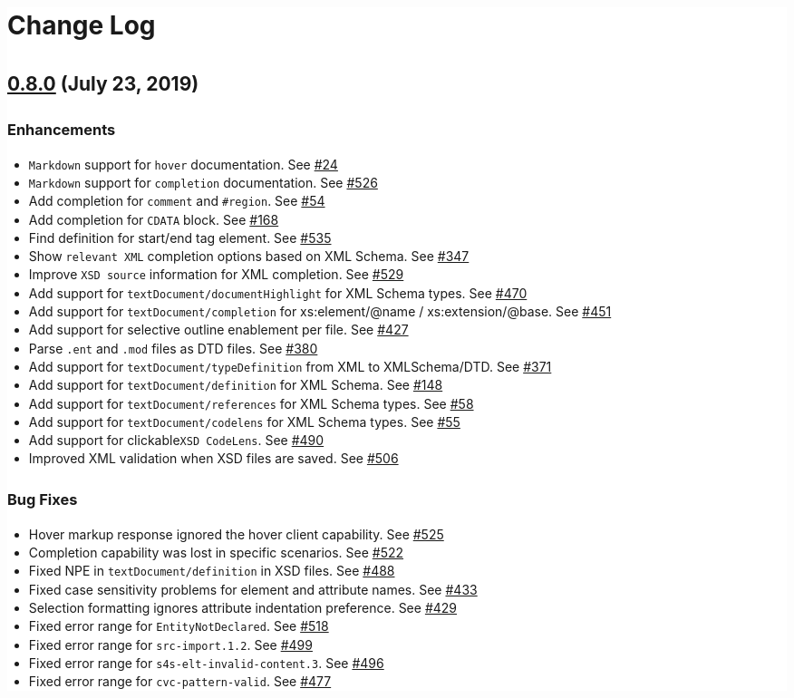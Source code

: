 # Change Log

## [0.8.0](https://github.com/angelozerr/lsp4xml/milestone/9?closed=1) (July 23, 2019)

### Enhancements

 * `Markdown` support for `hover` documentation. See [#24](https://github.com/angelozerr/lsp4xml/issues/245)
 * `Markdown` support for `completion` documentation. See [#526](https://github.com/angelozerr/lsp4xml/issues/526)
 * Add completion for `comment` and `#region`. See [#54](https://github.com/angelozerr/lsp4xml/issues/54)
 * Add completion for `CDATA` block. See [#168](https://github.com/redhat-developer/vscode-xml/issues/168)
 * Find definition for start/end tag element. See [#535](https://github.com/angelozerr/lsp4xml/issues/535)
 * Show `relevant XML` completion options based on XML Schema. See [#347](https://github.com/angelozerr/lsp4xml/issues/347) 
 * Improve `XSD source` information for XML completion. See [#529](https://github.com/angelozerr/lsp4xml/issues/529)
 * Add support for `textDocument/documentHighlight` for XML Schema types. See [#470](https://github.com/angelozerr/lsp4xml/issues/470)
 * Add support for `textDocument/completion` for xs:element/@name / xs:extension/@base. See [#451](https://github.com/angelozerr/lsp4xml/issues/451)
 * Add support for selective outline enablement per file. See [#427](https://github.com/angelozerr/lsp4xml/issues/427)
 * Parse `.ent` and `.mod` files as DTD files. See [#380](https://github.com/angelozerr/lsp4xml/issues/380)
 * Add support for `textDocument/typeDefinition` from XML to XMLSchema/DTD. See [#371](https://github.com/angelozerr/lsp4xml/issues/371)
 * Add support for `textDocument/definition` for XML Schema. See [#148](https://github.com/angelozerr/lsp4xml/issues/148)
 * Add support for `textDocument/references` for XML Schema types. See [#58](https://github.com/angelozerr/lsp4xml/issues/58)
 * Add support for `textDocument/codelens` for XML Schema types. See [#55](https://github.com/angelozerr/lsp4xml/issues/55)
 * Add support for clickable`XSD CodeLens`. See [#490](https://github.com/angelozerr/lsp4xml/issues/490)
 * Improved XML validation when XSD files are saved. See [#506](https://github.com/angelozerr/lsp4xml/issues/506)
 
### Bug Fixes

 * Hover markup response ignored the hover client capability. See [#525](https://github.com/angelozerr/lsp4xml/issues/525)
 * Completion capability was lost in specific scenarios. See [#522](https://github.com/angelozerr/lsp4xml/issues/522)
 * Fixed NPE in `textDocument/definition` in XSD files. See [#488](https://github.com/angelozerr/lsp4xml/issues/488) 
 * Fixed case sensitivity problems for element and attribute names. See [#433](https://github.com/angelozerr/lsp4xml/issues/433)
 * Selection formatting ignores attribute indentation preference. See [#429](https://github.com/angelozerr/lsp4xml/issues/429)
 * Fixed error range for `EntityNotDeclared`. See [#518](https://github.com/angelozerr/lsp4xml/issues/518)
 * Fixed error range for `src-import.1.2`. See [#499](https://github.com/angelozerr/lsp4xml/issues/499)
 * Fixed error range for `s4s-elt-invalid-content.3`. See [#496](https://github.com/angelozerr/lsp4xml/issues/496)
 * Fixed error range for `cvc-pattern-valid`. See [#477](https://github.com/angelozerr/lsp4xml/issues/477)